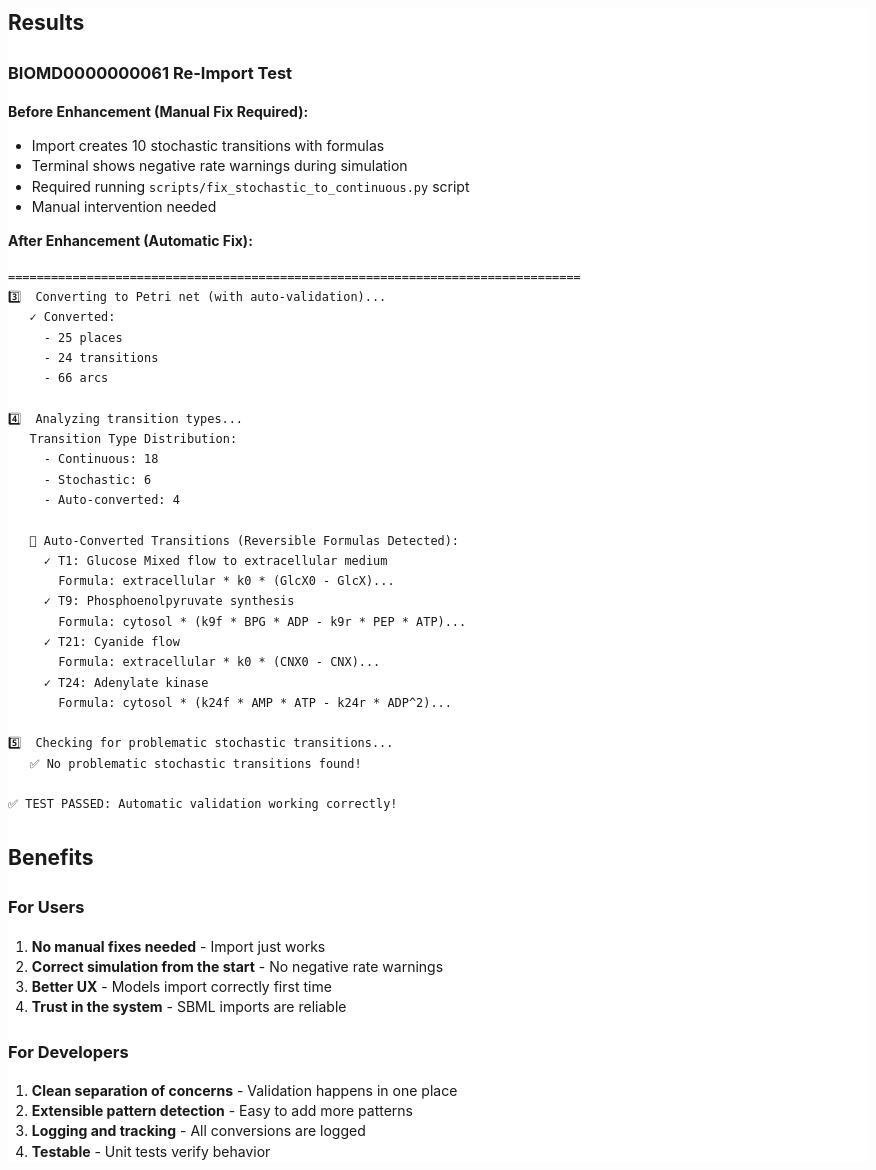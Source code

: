 ## Results

### BIOMD0000000061 Re-Import Test

**Before Enhancement (Manual Fix Required):**
- Import creates 10 stochastic transitions with formulas
- Terminal shows negative rate warnings during simulation
- Required running `scripts/fix_stochastic_to_continuous.py` script
- Manual intervention needed

**After Enhancement (Automatic Fix):**
```
================================================================================
3️⃣  Converting to Petri net (with auto-validation)...
   ✓ Converted:
     - 25 places
     - 24 transitions
     - 66 arcs

4️⃣  Analyzing transition types...
   Transition Type Distribution:
     - Continuous: 18
     - Stochastic: 6
     - Auto-converted: 4

   🔄 Auto-Converted Transitions (Reversible Formulas Detected):
     ✓ T1: Glucose Mixed flow to extracellular medium
       Formula: extracellular * k0 * (GlcX0 - GlcX)...
     ✓ T9: Phosphoenolpyruvate synthesis
       Formula: cytosol * (k9f * BPG * ADP - k9r * PEP * ATP)...
     ✓ T21: Cyanide flow
       Formula: extracellular * k0 * (CNX0 - CNX)...
     ✓ T24: Adenylate kinase
       Formula: cytosol * (k24f * AMP * ATP - k24r * ADP^2)...

5️⃣  Checking for problematic stochastic transitions...
   ✅ No problematic stochastic transitions found!

✅ TEST PASSED: Automatic validation working correctly!
```

## Benefits

### For Users
1. **No manual fixes needed** - Import just works
2. **Correct simulation from the start** - No negative rate warnings
3. **Better UX** - Models import correctly first time
4. **Trust in the system** - SBML imports are reliable

### For Developers
1. **Clean separation of concerns** - Validation happens in one place
2. **Extensible pattern detection** - Easy to add more patterns
3. **Logging and tracking** - All conversions are logged
4. **Testable** - Unit tests verify behavior
